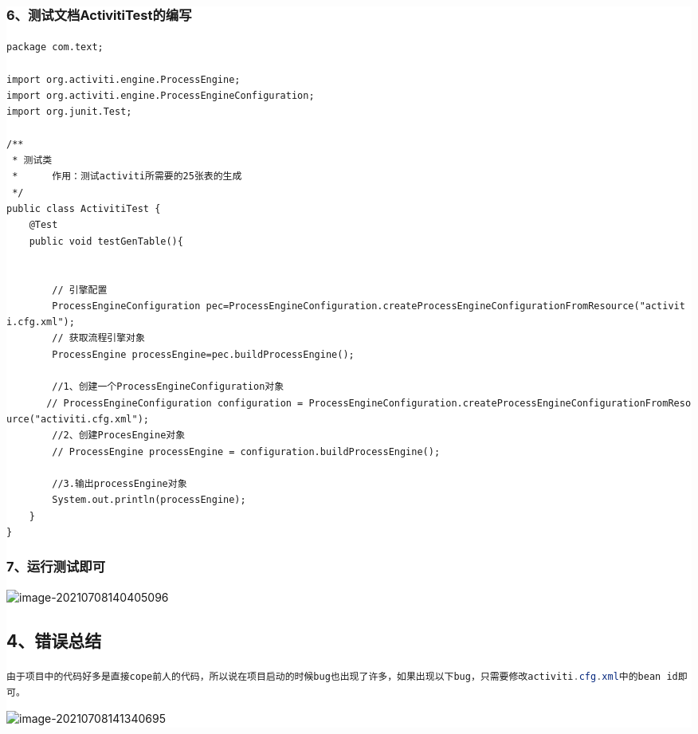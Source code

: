 ### 6、测试文档ActivitiTest的编写

```
package com.text;

import org.activiti.engine.ProcessEngine;
import org.activiti.engine.ProcessEngineConfiguration;
import org.junit.Test;

/**
 * 测试类
 *      作用：测试activiti所需要的25张表的生成
 */
public class ActivitiTest {
    @Test
    public void testGenTable(){


        // 引擎配置
        ProcessEngineConfiguration pec=ProcessEngineConfiguration.createProcessEngineConfigurationFromResource("activiti.cfg.xml");
        // 获取流程引擎对象
        ProcessEngine processEngine=pec.buildProcessEngine();

        //1、创建一个ProcessEngineConfiguration对象
       // ProcessEngineConfiguration configuration = ProcessEngineConfiguration.createProcessEngineConfigurationFromResource("activiti.cfg.xml");
        //2、创建ProcesEngine对象
        // ProcessEngine processEngine = configuration.buildProcessEngine();

        //3.输出processEngine对象
        System.out.println(processEngine);
    }
}

```

### 7、运行测试即可

![image-20210708140405096](C:\Users\1025088\AppData\Roaming\Typora\typora-user-images\image-20210708140405096.png)

## 4、错误总结

```java
由于项目中的代码好多是直接cope前人的代码，所以说在项目启动的时候bug也出现了许多，如果出现以下bug，只需要修改activiti.cfg.xml中的bean id即可。
```

![image-20210708141340695](C:\Users\1025088\AppData\Roaming\Typora\typora-user-images\image-20210708141340695.png)

